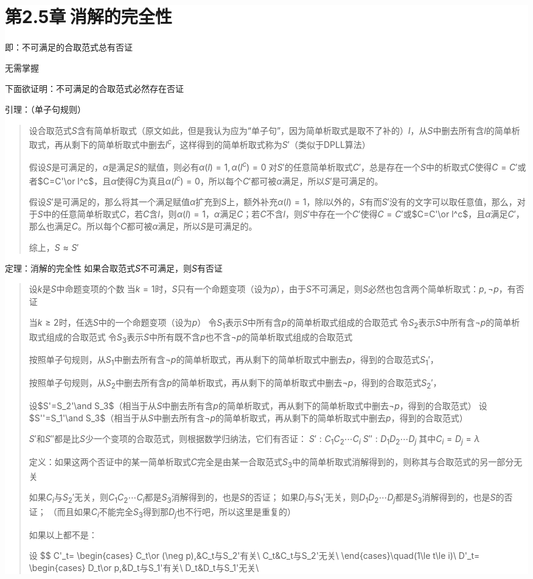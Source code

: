 # 第2.5章 消解的完全性

即：不可满足的合取范式总有否证

无需掌握

下面欲证明：不可满足的合取范式必然存在否证

引理：（单子句规则）

> 设合取范式$S$含有简单析取式（原文如此，但是我认为应为“单子句”，因为简单析取式是取不了补的）$l$，从$S$中删去所有含$l$的简单析取式，再从剩下的简单析取式中删去$l^c$，这样得到的简单析取式称为$S'$（类似于DPLL算法）
>
> 假设$S$是可满足的，$\alpha$是满足$S$的赋值，则必有$\alpha(l)=1,\alpha(l^c)=0$
> 对$S'$的任意简单析取式$C'$，总是存在一个$S$中的析取式$C$使得$C=C'$或者$C=C'\or l^c$，且$\alpha$使得$C$为真且$\alpha(l^c)=0$，所以每个$C'$都可被$\alpha$满足，所以$S'$是可满足的。
>
> 假设$S'$是可满足的，那么将其一个满足赋值$\alpha$扩充到$S$上，额外补充$\alpha(l)=1$，除$l$以外的，$S$有而$S'$没有的文字可以取任意值，那么，对于$S$中的任意简单析取式$C$，若$C$含$l$，则$\alpha(l)=1$，$\alpha$满足$C$；若$C$不含$l$，则$S'$中存在一个$C'$使得$C=C'$或$C=C'\or l^c$，且$\alpha$满足$C'$，那么也满足$C$。所以每个$C$都可被$\alpha$满足，所以$S$是可满足的。
>
> 综上，$S\approx S'$

定理：消解的完全性
如果合取范式$S$不可满足，则$S$有否证

> 设$k$是$S$中命题变项的个数
> 当$k=1$时，$S$只有一个命题变项（设为$p$），由于$S$不可满足，则$S$必然也包含两个简单析取式：$p,\neg p$，有否证
>
> 当$k\ge 2$时，任选$S$中的一个命题变项（设为$p$）
> 令$S_1$表示$S$中所有含$p$的简单析取式组成的合取范式
> 令$S_2$表示$S$中所有含$\neg p$的简单析取式组成的合取范式
> 令$S_3$表示$S$中所有既不含$p$也不含$\neg p$的简单析取式组成的合取范式
>
> 按照单子句规则，从$S_1$中删去所有含$\neg p$的简单析取式，再从剩下的简单析取式中删去$p$，得到的合取范式$S_1'$，
>
> 按照单子句规则，从$S_2$中删去所有含$p$的简单析取式，再从剩下的简单析取式中删去$\neg p$，得到的合取范式$S_2'$，
>
> 设$S'=S_2'\and S_3$（相当于从$S$中删去所有含$p$的简单析取式，再从剩下的简单析取式中删去$\neg p$，得到的合取范式）
> 设$S''=S_1'\and S_3$（相当于从$S$中删去所有含$\neg p$的简单析取式，再从剩下的简单析取式中删去$p$，得到的合取范式）
>
> $S'$和$S''$都是比$S$少一个变项的合取范式，则根据数学归纳法，它们有否证：
> $S':C_1C_2\cdots C_i$
> $S'':D_1D_2\cdots D_j$
> 其中$C_i=D_j=\lambda$
>
> 定义：如果这两个否证中的某一简单析取式$C$完全是由某一合取范式$S_3$中的简单析取式消解得到的，则称其与合取范式的另一部分无关
>
> 如果$C_i$与$S_2'$无关，则$C_1C_2\cdots C_i$都是$S_3$消解得到的，也是$S$的否证；
> 如果$D_i$与$S_1'$无关，则$D_1D_2\cdots D_j$都是$S_3$消解得到的，也是$S$的否证；
> （而且如果$C_i$不能完全$S_3$得到那$D_j$也不行吧，所以这里是重复的）
>
> 如果以上都不是：
>
> 设
> $$
> C'_t=
> \begin{cases}
> C_t\or (\neg p),&C_t与S_2'有关\\
> C_t&C_t与S_2'无关\\
> \end{cases}\quad(1\le t\le i)\\
> D'_t=
> \begin{cases}
> D_t\or p,&D_t与S_1'有关\\
> D_t&D_t与S_1'无关\\